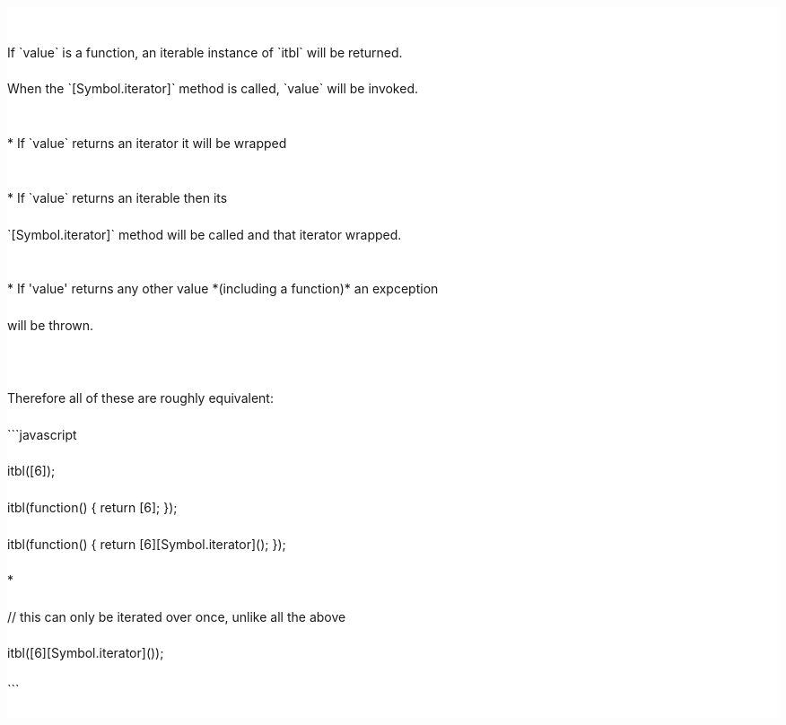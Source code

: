 <br>
<br>
If `value` is a function, an iterable instance of `itbl` will be returned.
<br>
<br>
When the `[Symbol.iterator]` method is called,  `value` will be invoked.
<br>
<br>
<br>
* If `value` returns an iterator it will be wrapped
<br>
<br>
<br>
* If `value` returns an iterable then its
<br>
<br>
`[Symbol.iterator]` method will be called and that iterator wrapped.
<br>
<br>
<br>
* If 'value' returns any other value *(including a function)* an expception
<br>
<br>
will be thrown.
<br>
<br>

<br>
<br>
Therefore all of these are roughly equivalent:
<br>
<br>
```javascript
<br>
<br>
itbl([6]);
<br>
<br>
itbl(function() { return [6]; });
<br>
<br>
itbl(function() { return [6][Symbol.iterator](); });
<br>
<br> *
<br>
<br>
// this can only be iterated over once, unlike all the above
<br>
<br>
itbl([6][Symbol.iterator]());
<br>
<br>
```
<br>
<br>


 [1]: #methods "Jump back to the TOC."